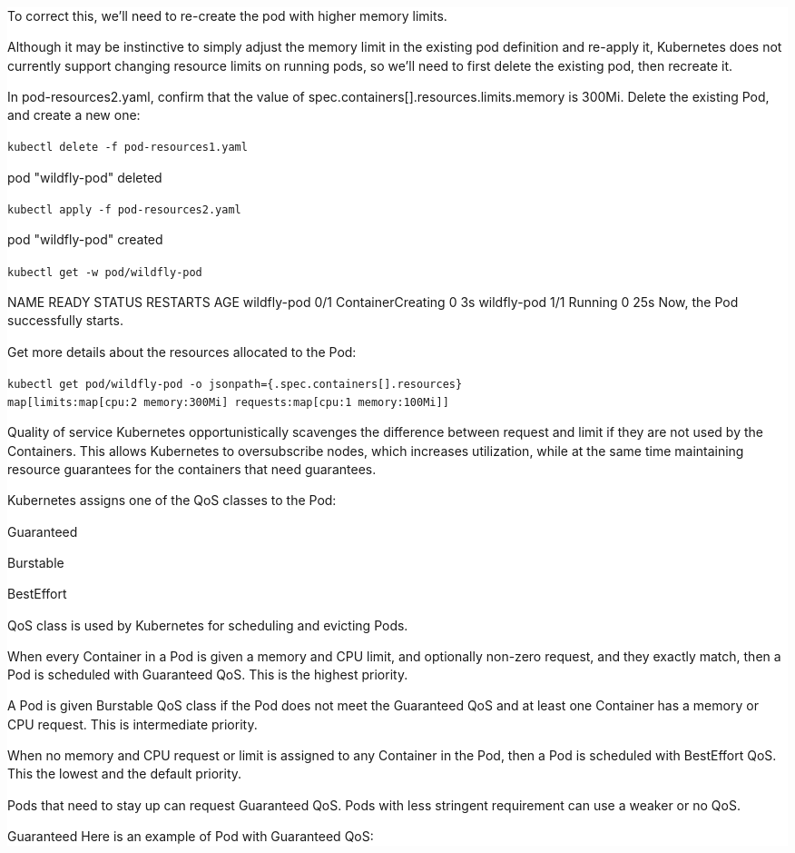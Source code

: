 To correct this, we’ll need to re-create the pod with higher memory limits.

Although it may be instinctive to simply adjust the memory limit in the existing pod definition and re-apply it, Kubernetes does not currently support changing resource limits on running pods, so we’ll need to first delete the existing pod, then recreate it.

In pod-resources2.yaml, confirm that the value of spec.containers[].resources.limits.memory is 300Mi. Delete the existing Pod, and create a new one:

```
kubectl delete -f pod-resources1.yaml
```
pod "wildfly-pod" deleted
```
kubectl apply -f pod-resources2.yaml
```
pod "wildfly-pod" created
```
kubectl get -w pod/wildfly-pod
```
NAME          READY     STATUS              RESTARTS   AGE
wildfly-pod   0/1       ContainerCreating   0          3s
wildfly-pod   1/1       Running   0         25s
Now, the Pod successfully starts.

Get more details about the resources allocated to the Pod:

```
kubectl get pod/wildfly-pod -o jsonpath={.spec.containers[].resources}
map[limits:map[cpu:2 memory:300Mi] requests:map[cpu:1 memory:100Mi]]
```
Quality of service
Kubernetes opportunistically scavenges the difference between request and limit if they are not used by the Containers. This allows Kubernetes to oversubscribe nodes, which increases utilization, while at the same time maintaining resource guarantees for the containers that need guarantees.

Kubernetes assigns one of the QoS classes to the Pod:

Guaranteed

Burstable

BestEffort

QoS class is used by Kubernetes for scheduling and evicting Pods.

When every Container in a Pod is given a memory and CPU limit, and optionally non-zero request, and they exactly match, then a Pod is scheduled with Guaranteed QoS. This is the highest priority.

A Pod is given Burstable QoS class if the Pod does not meet the Guaranteed QoS and at least one Container has a memory or CPU request. This is intermediate priority.

When no memory and CPU request or limit is assigned to any Container in the Pod, then a Pod is scheduled with BestEffort QoS. This the lowest and the default priority.

Pods that need to stay up can request Guaranteed QoS. Pods with less stringent requirement can use a weaker or no QoS.

Guaranteed
Here is an example of Pod with Guaranteed QoS:
